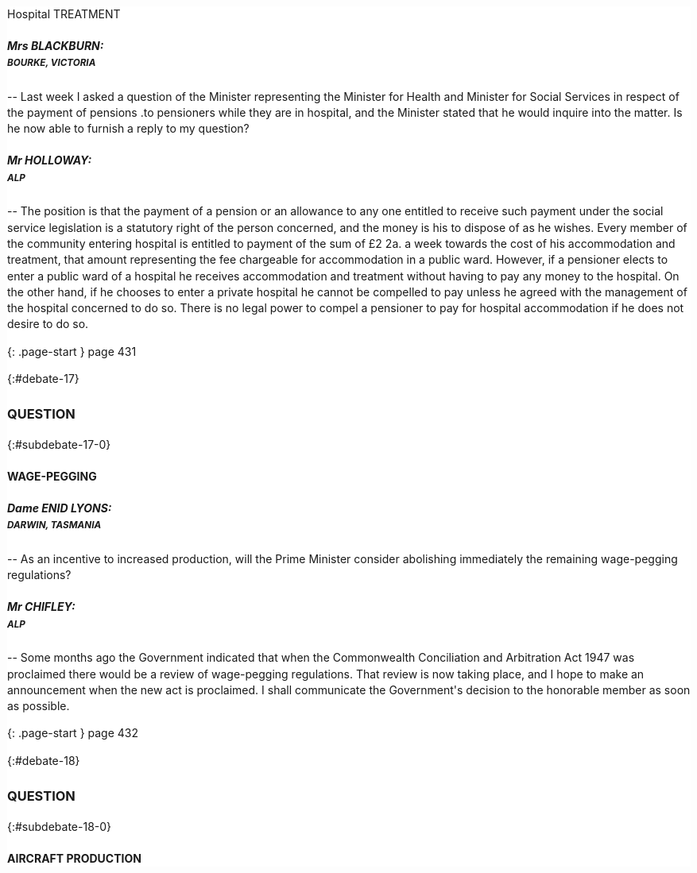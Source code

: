 Hospital TREATMENT 

##### Mrs BLACKBURN:<br><small class="text-muted">BOURKE, VICTORIA</small>

-- Last week I asked a question of the Minister representing the Minister for Health and Minister for Social Services in respect of the payment of pensions .to pensioners while they are in hospital, and the Minister stated that he would inquire into the matter. Is he now able to furnish a reply to my question? 

##### Mr HOLLOWAY:<br><small class="text-muted">ALP</small>

-- The position is that the payment of a pension or an allowance to any one entitled to receive such payment under the social service legislation is a statutory right of the person concerned, and the money is his to dispose of as he wishes. Every member of the community entering hospital is entitled to payment of the sum of £2 2a. a week towards the cost of his accommodation and treatment, that amount representing the fee chargeable for accommodation in a public ward. However, if a pensioner elects to enter a public ward of a hospital he receives accommodation and treatment without having to pay any money to the hospital. On the other hand, if he chooses to enter a private hospital he cannot be compelled to pay unless he agreed with the management of the hospital concerned to do so. There is no legal power to compel a pensioner to pay for hospital accommodation if he does not desire to do so. 

{: .page-start }
page 431

{:#debate-17}
### QUESTION

{:#subdebate-17-0}
#### WAGE-PEGGING

##### Dame ENID LYONS:<br><small class="text-muted">DARWIN, TASMANIA</small>

-- As an incentive to increased production, will the Prime Minister consider abolishing immediately the remaining wage-pegging regulations? 

##### Mr CHIFLEY:<br><small class="text-muted">ALP</small>

-- Some months ago the Government indicated that when the Commonwealth Conciliation and Arbitration Act 1947 was proclaimed there would be a review of wage-pegging regulations. That review is now taking place, and I hope to make an announcement when the new act is proclaimed. I shall communicate the Government's decision to the honorable member as soon as possible. 

{: .page-start }
page 432

{:#debate-18}
### QUESTION

{:#subdebate-18-0}
#### AIRCRAFT PRODUCTION
